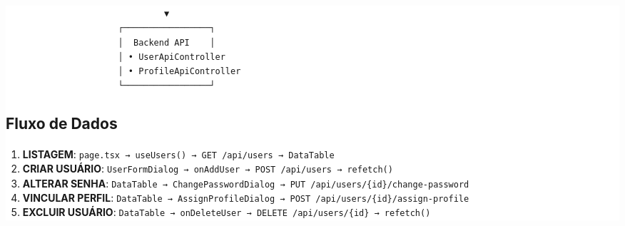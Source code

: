 ```
                               ▼
                      ┌─────────────────┐
                      │  Backend API    │
                      │ • UserApiController
                      │ • ProfileApiController
                      └─────────────────┘
```

## Fluxo de Dados

1. **LISTAGEM**: `page.tsx → useUsers() → GET /api/users → DataTable`
2. **CRIAR USUÁRIO**: `UserFormDialog → onAddUser → POST /api/users → refetch()`
3. **ALTERAR SENHA**: `DataTable → ChangePasswordDialog → PUT /api/users/{id}/change-password`
4. **VINCULAR PERFIL**: `DataTable → AssignProfileDialog → POST /api/users/{id}/assign-profile`
5. **EXCLUIR USUÁRIO**: `DataTable → onDeleteUser → DELETE /api/users/{id} → refetch()`

